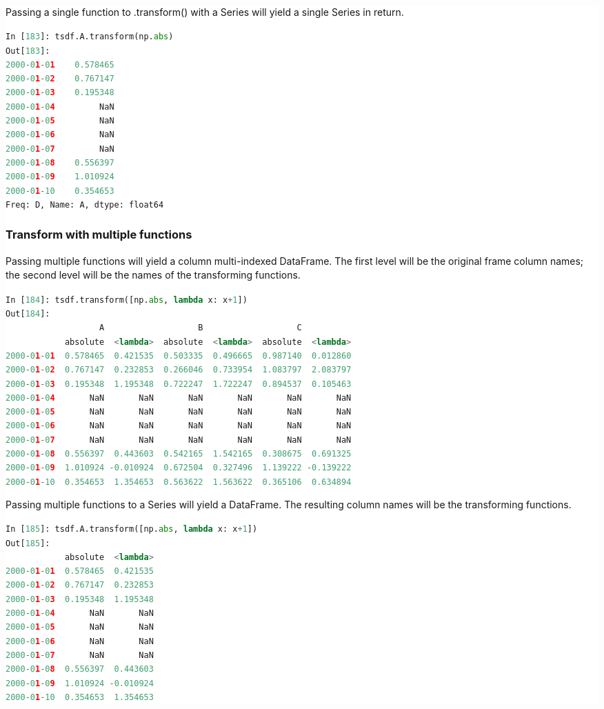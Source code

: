 
Passing a single function to .transform() with a Series will yield a single Series in return.

```python
In [183]: tsdf.A.transform(np.abs)
Out[183]: 
2000-01-01    0.578465
2000-01-02    0.767147
2000-01-03    0.195348
2000-01-04         NaN
2000-01-05         NaN
2000-01-06         NaN
2000-01-07         NaN
2000-01-08    0.556397
2000-01-09    1.010924
2000-01-10    0.354653
Freq: D, Name: A, dtype: float64
```

### Transform with multiple functions

Passing multiple functions will yield a column multi-indexed DataFrame. The first level will be the original frame column names; the second level will be the names of the transforming functions.

```python
In [184]: tsdf.transform([np.abs, lambda x: x+1])
Out[184]: 
                   A                   B                   C          
            absolute  <lambda>  absolute  <lambda>  absolute  <lambda>
2000-01-01  0.578465  0.421535  0.503335  0.496665  0.987140  0.012860
2000-01-02  0.767147  0.232853  0.266046  0.733954  1.083797  2.083797
2000-01-03  0.195348  1.195348  0.722247  1.722247  0.894537  0.105463
2000-01-04       NaN       NaN       NaN       NaN       NaN       NaN
2000-01-05       NaN       NaN       NaN       NaN       NaN       NaN
2000-01-06       NaN       NaN       NaN       NaN       NaN       NaN
2000-01-07       NaN       NaN       NaN       NaN       NaN       NaN
2000-01-08  0.556397  0.443603  0.542165  1.542165  0.308675  0.691325
2000-01-09  1.010924 -0.010924  0.672504  0.327496  1.139222 -0.139222
2000-01-10  0.354653  1.354653  0.563622  1.563622  0.365106  0.634894
```

Passing multiple functions to a Series will yield a DataFrame. The resulting column names will be the transforming functions.

```python
In [185]: tsdf.A.transform([np.abs, lambda x: x+1])
Out[185]: 
            absolute  <lambda>
2000-01-01  0.578465  0.421535
2000-01-02  0.767147  0.232853
2000-01-03  0.195348  1.195348
2000-01-04       NaN       NaN
2000-01-05       NaN       NaN
2000-01-06       NaN       NaN
2000-01-07       NaN       NaN
2000-01-08  0.556397  0.443603
2000-01-09  1.010924 -0.010924
2000-01-10  0.354653  1.354653
```
